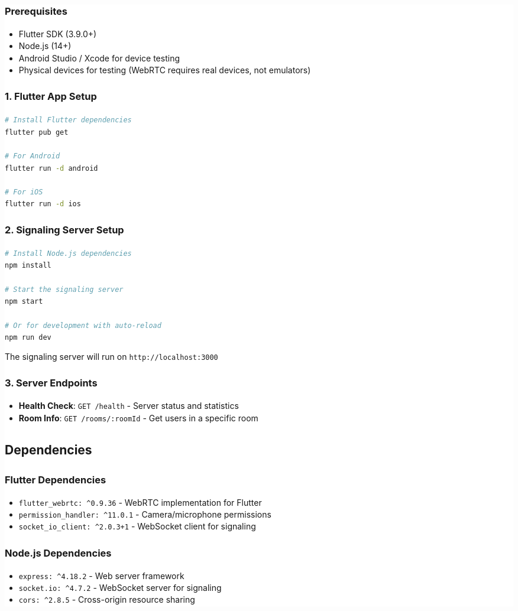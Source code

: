 ### Prerequisites

- Flutter SDK (3.9.0+)
- Node.js (14+)
- Android Studio / Xcode for device testing
- Physical devices for testing (WebRTC requires real devices, not emulators)

### 1. Flutter App Setup

```bash
# Install Flutter dependencies
flutter pub get

# For Android
flutter run -d android

# For iOS
flutter run -d ios
```

### 2. Signaling Server Setup

```bash
# Install Node.js dependencies
npm install

# Start the signaling server
npm start

# Or for development with auto-reload
npm run dev
```

The signaling server will run on `http://localhost:3000`

### 3. Server Endpoints

- **Health Check**: `GET /health` - Server status and statistics
- **Room Info**: `GET /rooms/:roomId` - Get users in a specific room

## Dependencies

### Flutter Dependencies
- `flutter_webrtc: ^0.9.36` - WebRTC implementation for Flutter
- `permission_handler: ^11.0.1` - Camera/microphone permissions
- `socket_io_client: ^2.0.3+1` - WebSocket client for signaling

### Node.js Dependencies
- `express: ^4.18.2` - Web server framework
- `socket.io: ^4.7.2` - WebSocket server for signaling
- `cors: ^2.8.5` - Cross-origin resource sharing
